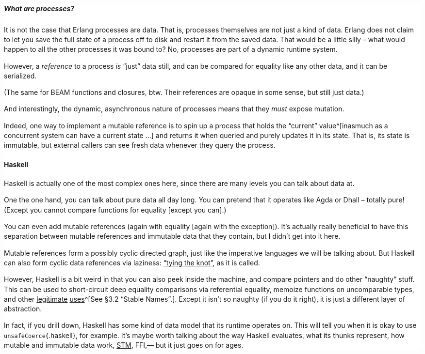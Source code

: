 

##### What are processes?

It is not the case that Erlang processes are data.
That is, processes themselves are not just a kind of data.
Erlang does not claim to let you save the full state of a process off to disk and restart it from the saved data.
That would be a little silly – what would happen to all the other processes it was bound to?
No, processes are part of a dynamic runtime system.

However, a _reference_ to a process *is* “just” data still, and can be compared for equality like any other data, and it can be serialized.

(The same for BEAM functions and closures, btw. Their references are opaque in some sense, but still just data.)

And interestingly, the dynamic, asynchronous nature of processes means that they *must* expose mutation.

Indeed, one way to implement a mutable reference is to spin up a process that holds the “current” value^[inasmuch as a concurrent system can have a current state …] and returns it when queried and purely updates it in its state.
That is, its state is immutable, but external callers can see fresh data whenever they query the process.


#### Haskell

Haskell is actually one of the most complex ones here, since there are many levels you can talk about data at.

One the one hand, you can talk about pure data all day long.
You can pretend that it operates like Agda or Dhall – totally pure!
(Except you cannot compare functions for equality [except you can].)

You can even add mutable references (again with equality [again with the exception]).
Itʼs actually really beneficial to have this separation between mutable references and immutable data that they contain, but I didnʼt get into it here.

Mutable references form a possibly cyclic directed graph, just like the imperative languages we will be talking about.
But Haskell can also form cyclic data references via laziness: [“tying the knot”](https://wiki.haskell.org/Tying_the_Knot), as it is called.

However, Haskell is a bit weird in that you can also peek inside the machine, and compare pointers and do other “naughty” stuff.
This can be used to short-circuit deep equality comparisons via referential equality, memoize functions on uncomparable types, and other [legitimate](https://acatalepsie.fr/posts/overloading-lambda) [uses](https://dl.acm.org/doi/pdf/10.1145/3409002)^[See §3.2 “Stable Names”.].
Except it isnʼt so naughty (if you do it right), it is just a different layer of abstraction.

In fact, if you drill down, Haskell has some kind of data model that its runtime operates on.
This will tell you when it is okay to use `unsafeCoerce`{.haskell}, for example.
Itʼs maybe worth talking about the way Haskell evaluates, what its thunks represent, how mutable and immutable data work, [STM](https://hackage.haskell.org/package/stm-2.5.3.0/docs/Control-Concurrent-STM.html), FFI,— but it just goes on for ages.
